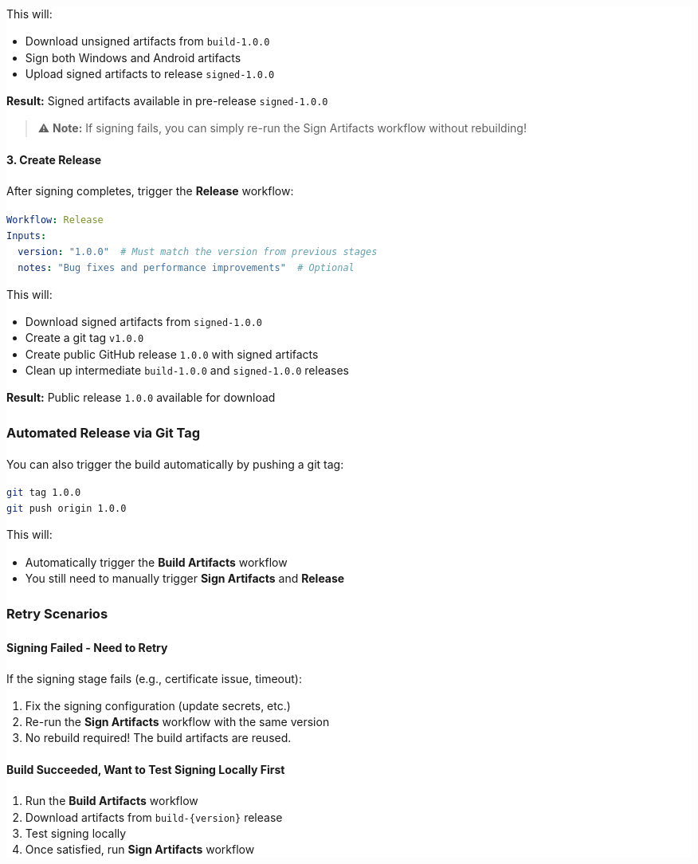 This will:
- Download unsigned artifacts from `build-1.0.0`
- Sign both Windows and Android artifacts
- Upload signed artifacts to release `signed-1.0.0`

**Result:** Signed artifacts available in pre-release `signed-1.0.0`

> ⚠️ **Note:** If signing fails, you can simply re-run the Sign Artifacts workflow without rebuilding!

#### 3. Create Release

After signing completes, trigger the **Release** workflow:

```yaml
Workflow: Release
Inputs:
  version: "1.0.0"  # Must match the version from previous stages
  notes: "Bug fixes and performance improvements"  # Optional
```

This will:
- Download signed artifacts from `signed-1.0.0`
- Create a git tag `v1.0.0`
- Create public GitHub release `1.0.0` with signed artifacts
- Clean up intermediate `build-1.0.0` and `signed-1.0.0` releases

**Result:** Public release `1.0.0` available for download

### Automated Release via Git Tag

You can also trigger the build automatically by pushing a git tag:

```bash
git tag 1.0.0
git push origin 1.0.0
```

This will:
- Automatically trigger the **Build Artifacts** workflow
- You still need to manually trigger **Sign Artifacts** and **Release**

### Retry Scenarios

#### Signing Failed - Need to Retry

If the signing stage fails (e.g., certificate issue, timeout):

1. Fix the signing configuration (update secrets, etc.)
2. Re-run the **Sign Artifacts** workflow with the same version
3. No rebuild required! The build artifacts are reused.

#### Build Succeeded, Want to Test Signing Locally First

1. Run the **Build Artifacts** workflow
2. Download artifacts from `build-{version}` release
3. Test signing locally
4. Once satisfied, run **Sign Artifacts** workflow
